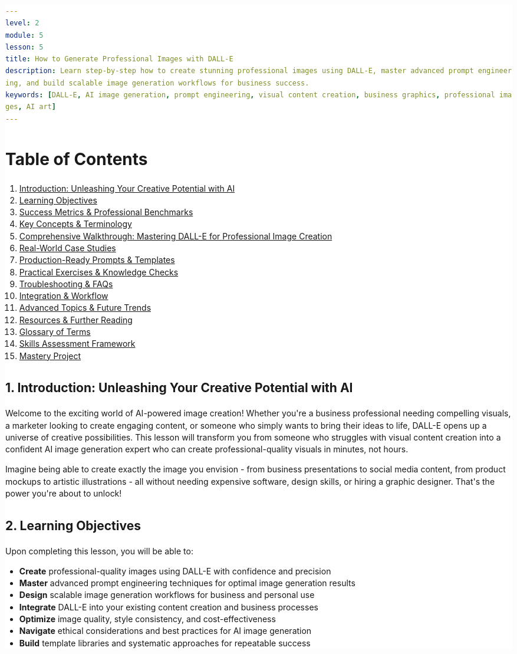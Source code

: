 ```yaml
---
level: 2
module: 5
lesson: 5
title: How to Generate Professional Images with DALL-E
description: Learn step-by-step how to create stunning professional images using DALL-E, master advanced prompt engineering, and build scalable image generation workflows for business success.
keywords: [DALL-E, AI image generation, prompt engineering, visual content creation, business graphics, professional images, AI art]
---
```


# Table of Contents
1.  [Introduction: Unleashing Your Creative Potential with AI](#introduction)
2.  [Learning Objectives](#objectives)
3.  [Success Metrics & Professional Benchmarks](#benchmarks)
4.  [Key Concepts & Terminology](#concepts)
5.  [Comprehensive Walkthrough: Mastering DALL-E for Professional Image Creation](#walkthrough)
6.  [Real-World Case Studies](#casestudies)
7.  [Production-Ready Prompts & Templates](#prompts)
8.  [Practical Exercises & Knowledge Checks](#exercises)
9.  [Troubleshooting & FAQs](#troubleshooting)
10. [Integration & Workflow](#integration)
11. [Advanced Topics & Future Trends](#advanced)
12. [Resources & Further Reading](#resources)
13. [Glossary of Terms](#glossary)
14. [Skills Assessment Framework](#assessment)
15. [Mastery Project](#mastery)

## 1. Introduction: Unleashing Your Creative Potential with AI

Welcome to the exciting world of AI-powered image creation! Whether you're a business professional needing compelling visuals, a marketer looking to create engaging content, or someone who simply wants to bring their ideas to life, DALL-E opens up a universe of creative possibilities. This lesson will transform you from someone who struggles with visual content creation into a confident AI image generation expert who can create professional-quality visuals in minutes, not hours.

Imagine being able to create exactly the image you envision - from business presentations to social media content, from product mockups to artistic illustrations - all without needing expensive software, design skills, or hiring a graphic designer. That's the power you're about to unlock!

## 2. Learning Objectives

Upon completing this lesson, you will be able to:
* **Create** professional-quality images using DALL-E with confidence and precision
* **Master** advanced prompt engineering techniques for optimal image generation results
* **Design** scalable image generation workflows for business and personal use
* **Integrate** DALL-E into your existing content creation and business processes
* **Optimize** image quality, style consistency, and cost-effectiveness
* **Navigate** ethical considerations and best practices for AI image generation
* **Build** template libraries and systematic approaches for repeatable success
